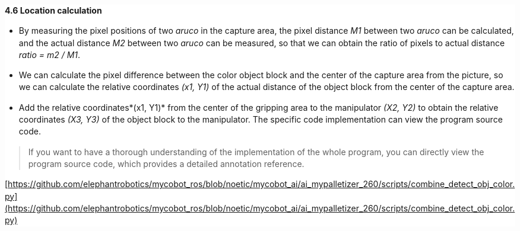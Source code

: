 **4.6 Location calculation**

* By measuring the pixel positions of two *aruco* in the capture area, the pixel distance *M1* between two *aruco* can be calculated, and the actual distance *M2* between two *aruco* can be measured, so that we can obtain the ratio of pixels to actual distance *ratio = m2 / M1*.

* We can calculate the pixel difference between the color object block and the center of the capture area from the picture, so we can calculate the relative coordinates *(x1, Y1)* of the actual distance of the object block from the center of the capture area. 
* Add the relative coordinates*(x1, Y1)* from the center of the gripping area to the manipulator *(X2, Y2)* to obtain the relative coordinates *(X3, Y3)* of the object block to the manipulator. The specific code implementation can view the program source code.

> If you want to have a thorough understanding of the implementation of the whole program, you can directly view the program source code, which provides a detailed annotation reference.

[https://github.com/elephantrobotics/mycobot_ros/blob/noetic/mycobot_ai/ai_mypalletizer_260/scripts/combine_detect_obj_color.py](https://github.com/elephantrobotics/mycobot_ros/blob/noetic/mycobot_ai/ai_mypalletizer_260/scripts/combine_detect_obj_color.py)